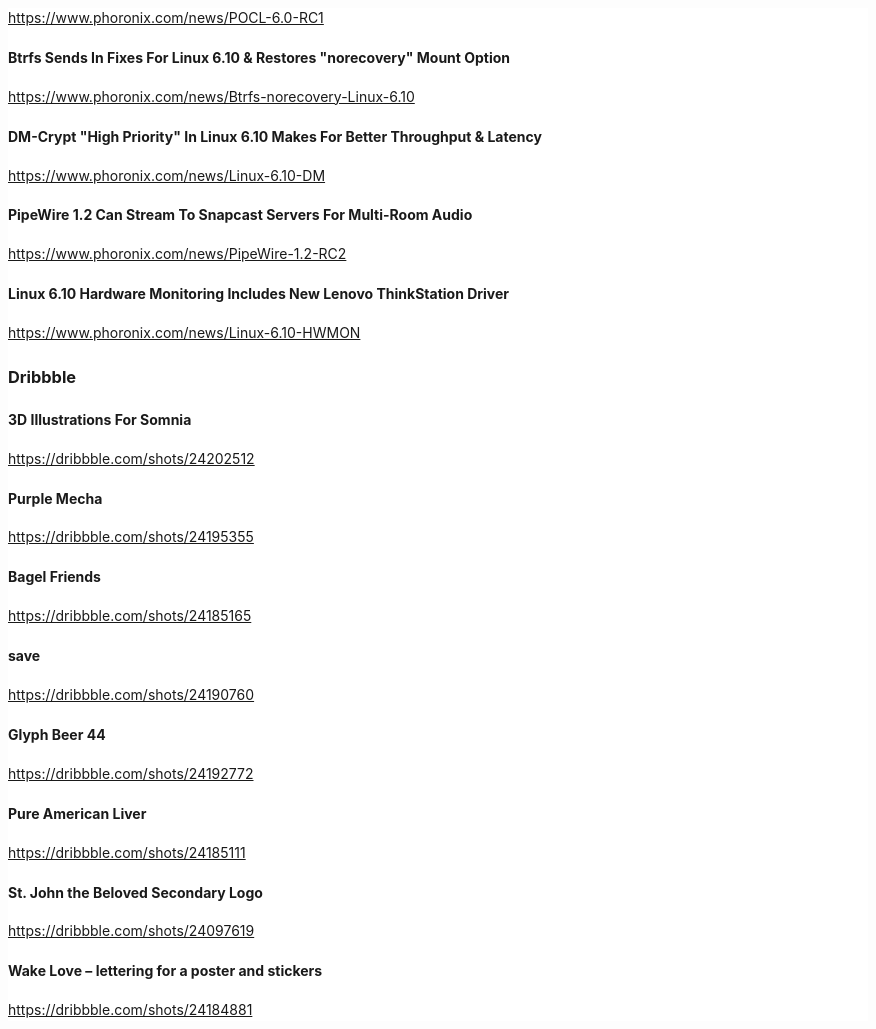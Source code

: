 <span style="color: blue!80!green"><https://www.phoronix.com/news/POCL-6.0-RC1></span>

#### Btrfs Sends In Fixes For Linux 6.10 & Restores "norecovery" Mount Option

<span style="color: blue!80!green"><https://www.phoronix.com/news/Btrfs-norecovery-Linux-6.10></span>

#### DM-Crypt "High Priority" In Linux 6.10 Makes For Better Throughput & Latency

<span style="color: blue!80!green"><https://www.phoronix.com/news/Linux-6.10-DM></span>

#### PipeWire 1.2 Can Stream To Snapcast Servers For Multi-Room Audio

<span style="color: blue!80!green"><https://www.phoronix.com/news/PipeWire-1.2-RC2></span>

#### Linux 6.10 Hardware Monitoring Includes New Lenovo ThinkStation Driver

<span style="color: blue!80!green"><https://www.phoronix.com/news/Linux-6.10-HWMON></span>

### Dribbble

#### 3D Illustrations For Somnia

<span style="color: blue!80!green"><https://dribbble.com/shots/24202512></span>

#### Purple Mecha

<span style="color: blue!80!green"><https://dribbble.com/shots/24195355></span>

#### Bagel Friends

<span style="color: blue!80!green"><https://dribbble.com/shots/24185165></span>

#### save

<span style="color: blue!80!green"><https://dribbble.com/shots/24190760></span>

#### Glyph Beer 44

<span style="color: blue!80!green"><https://dribbble.com/shots/24192772></span>

#### Pure American Liver

<span style="color: blue!80!green"><https://dribbble.com/shots/24185111></span>

#### St. John the Beloved Secondary Logo

<span style="color: blue!80!green"><https://dribbble.com/shots/24097619></span>

#### Wake Love – lettering for a poster and stickers

<span style="color: blue!80!green"><https://dribbble.com/shots/24184881></span>
